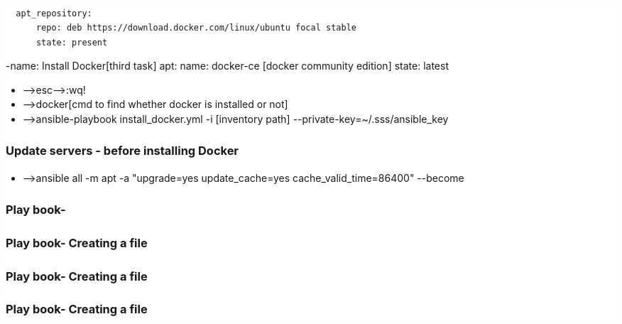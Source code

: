 	  apt_repository:
		  repo: deb https://download.docker.com/linux/ubuntu focal stable
		  state: present
 -name: Install Docker[third task]
	 apt:
		 name: docker-ce [docker community edition]
		 state: latest

- -->esc-->:wq!
- -->docker[cmd to find whether docker is installed or not]
- -->ansible-playbook install_docker.yml -i [inventory path] --private-key=~/.sss/ansible_key
### Update servers - before installing Docker
- -->ansible all -m apt -a "upgrade=yes update_cache=yes cache_valid_time=86400" --become







### Play book- 
### Play book- Creating a file
### Play book- Creating a file
### Play book- Creating a file

